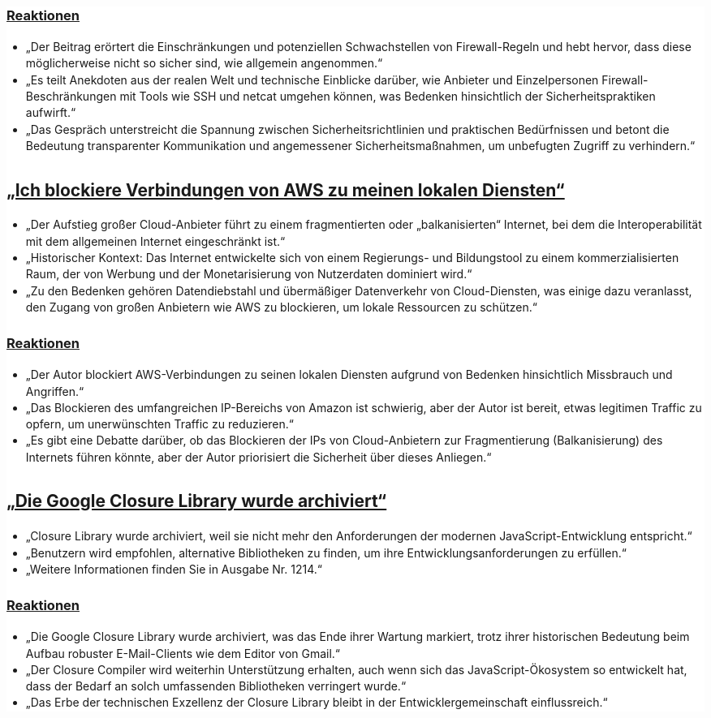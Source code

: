 ### [Reaktionen](https://news.ycombinator.com/item?id=41396206)

- „Der Beitrag erörtert die Einschränkungen und potenziellen Schwachstellen von Firewall-Regeln und hebt hervor, dass diese möglicherweise nicht so sicher sind, wie allgemein angenommen.“
- „Es teilt Anekdoten aus der realen Welt und technische Einblicke darüber, wie Anbieter und Einzelpersonen Firewall-Beschränkungen mit Tools wie SSH und netcat umgehen können, was Bedenken hinsichtlich der Sicherheitspraktiken aufwirft.“
- „Das Gespräch unterstreicht die Spannung zwischen Sicherheitsrichtlinien und praktischen Bedürfnissen und betont die Bedeutung transparenter Kommunikation und angemessener Sicherheitsmaßnahmen, um unbefugten Zugriff zu verhindern.“

## [„Ich blockiere Verbindungen von AWS zu meinen lokalen Diensten“](http://consulting.m3047.net/dubai-letters/balkanized-internet.html)

- „Der Aufstieg großer Cloud-Anbieter führt zu einem fragmentierten oder „balkanisierten“ Internet, bei dem die Interoperabilität mit dem allgemeinen Internet eingeschränkt ist.“
- „Historischer Kontext: Das Internet entwickelte sich von einem Regierungs- und Bildungstool zu einem kommerzialisierten Raum, der von Werbung und der Monetarisierung von Nutzerdaten dominiert wird.“
- „Zu den Bedenken gehören Datendiebstahl und übermäßiger Datenverkehr von Cloud-Diensten, was einige dazu veranlasst, den Zugang von großen Anbietern wie AWS zu blockieren, um lokale Ressourcen zu schützen.“

### [Reaktionen](https://news.ycombinator.com/item?id=41396641)

- „Der Autor blockiert AWS-Verbindungen zu seinen lokalen Diensten aufgrund von Bedenken hinsichtlich Missbrauch und Angriffen.“
- „Das Blockieren des umfangreichen IP-Bereichs von Amazon ist schwierig, aber der Autor ist bereit, etwas legitimen Traffic zu opfern, um unerwünschten Traffic zu reduzieren.“
- „Es gibt eine Debatte darüber, ob das Blockieren der IPs von Cloud-Anbietern zur Fragmentierung (Balkanisierung) des Internets führen könnte, aber der Autor priorisiert die Sicherheit über dieses Anliegen.“

## [„Die Google Closure Library wurde archiviert“](https://github.com/google/closure-library)

- „Closure Library wurde archiviert, weil sie nicht mehr den Anforderungen der modernen JavaScript-Entwicklung entspricht.“
- „Benutzern wird empfohlen, alternative Bibliotheken zu finden, um ihre Entwicklungsanforderungen zu erfüllen.“
- „Weitere Informationen finden Sie in Ausgabe Nr. 1214.“

### [Reaktionen](https://news.ycombinator.com/item?id=41395925)

- „Die Google Closure Library wurde archiviert, was das Ende ihrer Wartung markiert, trotz ihrer historischen Bedeutung beim Aufbau robuster E-Mail-Clients wie dem Editor von Gmail.“
- „Der Closure Compiler wird weiterhin Unterstützung erhalten, auch wenn sich das JavaScript-Ökosystem so entwickelt hat, dass der Bedarf an solch umfassenden Bibliotheken verringert wurde.“
- „Das Erbe der technischen Exzellenz der Closure Library bleibt in der Entwicklergemeinschaft einflussreich.“
